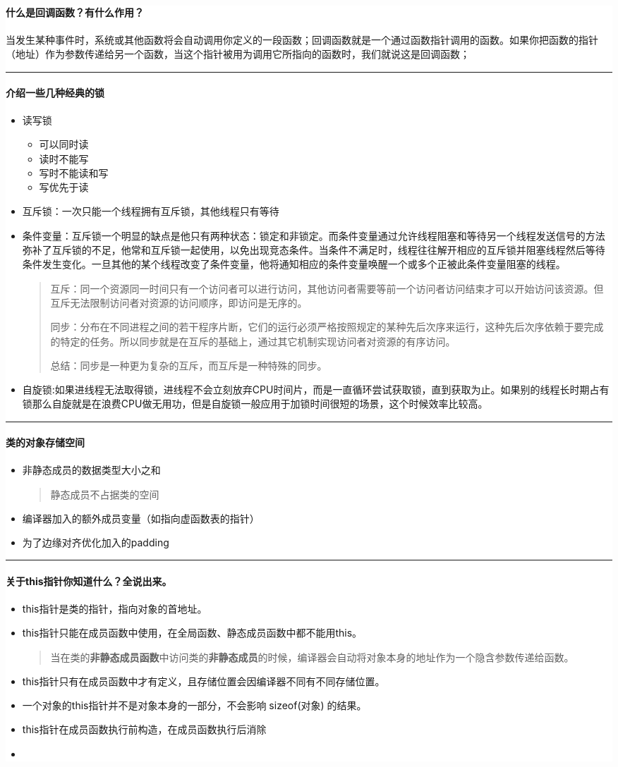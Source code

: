 #### 什么是回调函数？有什么作用？

当发生某种事件时，系统或其他函数将会自动调用你定义的一段函数；回调函数就是一个通过函数指针调用的函数。如果你把函数的指针（地址）作为参数传递给另一个函数，当这个指针被用为调用它所指向的函数时，我们就说这是回调函数；

---

#### 介绍一些几种经典的锁

- 读写锁

  - 可以同时读
  - 读时不能写
  - 写时不能读和写
  - 写优先于读

- 互斥锁：一次只能一个线程拥有互斥锁，其他线程只有等待

- 条件变量：互斥锁一个明显的缺点是他只有两种状态：锁定和非锁定。而条件变量通过允许线程阻塞和等待另一个线程发送信号的方法弥补了互斥锁的不足，他常和互斥锁一起使用，以免出现竞态条件。当条件不满足时，线程往往解开相应的互斥锁并阻塞线程然后等待条件发生变化。一旦其他的某个线程改变了条件变量，他将通知相应的条件变量唤醒一个或多个正被此条件变量阻塞的线程。

  > 互斥：同一个资源同一时间只有一个访问者可以进行访问，其他访问者需要等前一个访问者访问结束才可以开始访问该资源。但互斥无法限制访问者对资源的访问顺序，即访问是无序的。
  >
  > 同步：分布在不同进程之间的若干程序片断，它们的运行必须严格按照规定的某种先后次序来运行，这种先后次序依赖于要完成的特定的任务。所以同步就是在互斥的基础上，通过其它机制实现访问者对资源的有序访问。
  >
  > 总结：同步是一种更为复杂的互斥，而互斥是一种特殊的同步。

- 自旋锁:如果进线程无法取得锁，进线程不会立刻放弃CPU时间片，而是一直循环尝试获取锁，直到获取为止。如果别的线程长时期占有锁那么自旋就是在浪费CPU做无用功，但是自旋锁一般应用于加锁时间很短的场景，这个时候效率比较高。

---

#### 类的对象存储空间

- 非静态成员的数据类型大小之和

  > 静态成员不占据类的空间

- 编译器加入的额外成员变量（如指向虚函数表的指针）

- 为了边缘对齐优化加入的padding

---

#### 关于this指针你知道什么？全说出来。

- this指针是类的指针，指向对象的首地址。

- this指针只能在成员函数中使用，在全局函数、静态成员函数中都不能用this。

  > 当在类的**非静态成员函数**中访问类的**非静态成员**的时候，编译器会自动将对象本身的地址作为一个隐含参数传递给函数。

- this指针只有在成员函数中才有定义，且存储位置会因编译器不同有不同存储位置。

- 一个对象的this指针并不是对象本身的一部分，不会影响 sizeof(对象) 的结果。

- this指针在成员函数执行前构造，在成员函数执行后消除

- 
